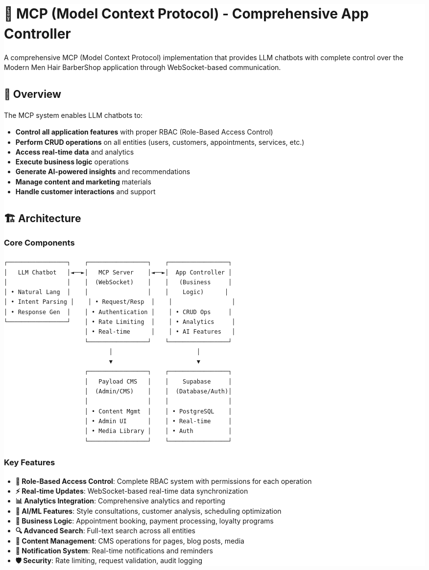 # 🤖 MCP (Model Context Protocol) - Comprehensive App Controller

A comprehensive MCP (Model Context Protocol) implementation that provides LLM chatbots with complete control over the Modern Men Hair BarberShop application through WebSocket-based communication.

## 🎯 Overview

The MCP system enables LLM chatbots to:
- **Control all application features** with proper RBAC (Role-Based Access Control)
- **Perform CRUD operations** on all entities (users, customers, appointments, services, etc.)
- **Access real-time data** and analytics
- **Execute business logic** operations
- **Generate AI-powered insights** and recommendations
- **Manage content and marketing** materials
- **Handle customer interactions** and support

## 🏗️ Architecture

### Core Components

```
┌─────────────────┐    ┌─────────────────┐    ┌─────────────────┐
│   LLM Chatbot   │◄──►│   MCP Server    │◄──►│  App Controller │
│                 │    │  (WebSocket)    │    │   (Business     │
│ • Natural Lang  │    │                 │    │    Logic)      │
│ • Intent Parsing │    │ • Request/Resp  │    │                 │
│ • Response Gen  │    │ • Authentication │    │ • CRUD Ops     │
└─────────────────┘    │ • Rate Limiting  │    │ • Analytics     │
                       │ • Real-time      │    │ • AI Features   │
                       └─────────────────┘    └─────────────────┘
                              │                        │
                              ▼                        ▼
                       ┌─────────────────┐    ┌─────────────────┐
                       │   Payload CMS   │    │    Supabase     │
                       │  (Admin/CMS)    │    │  (Database/Auth)│
                       │                 │    │                 │
                       │ • Content Mgmt  │    │ • PostgreSQL    │
                       │ • Admin UI      │    │ • Real-time     │
                       │ • Media Library │    │ • Auth          │
                       └─────────────────┘    └─────────────────┘
```

### Key Features

- **🔐 Role-Based Access Control**: Complete RBAC system with permissions for each operation
- **⚡ Real-time Updates**: WebSocket-based real-time data synchronization
- **📊 Analytics Integration**: Comprehensive analytics and reporting
- **🤖 AI/ML Features**: Style consultations, customer analysis, scheduling optimization
- **💼 Business Logic**: Appointment booking, payment processing, loyalty programs
- **🔍 Advanced Search**: Full-text search across all entities
- **📝 Content Management**: CMS operations for pages, blog posts, media
- **📧 Notification System**: Real-time notifications and reminders
- **🛡️ Security**: Rate limiting, request validation, audit logging
